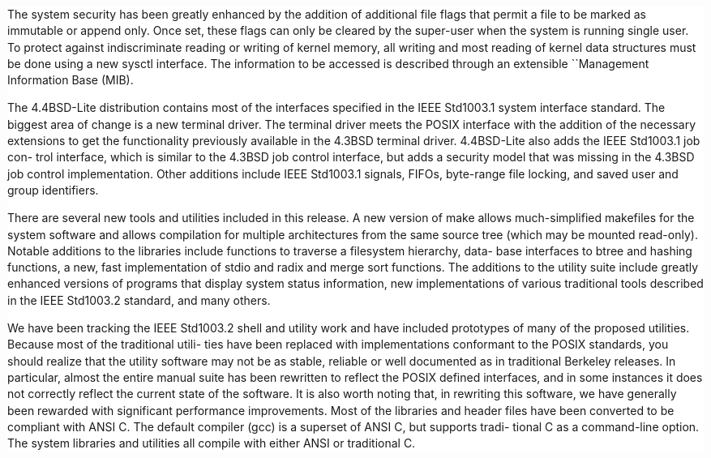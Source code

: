 The system security has been greatly  enhanced  by  the
addition  of  additional file flags that permit a file to be
marked as immutable or append only.  Once set,  these  flags
can  only  be  cleared  by the super-user when the system is
running single  user.   To  protect  against  indiscriminate
reading  or  writing  of kernel memory, all writing and most
reading of kernel data structures must be done using  a  new
sysctl  interface.   The  information  to be accessed is
described through  an  extensible  ``Management  Information
Base (MIB).

The  4.4BSD-Lite  distribution  contains  most  of  the
interfaces  specified in the IEEE Std1003.1 system interface
standard.  The biggest area of  change  is  a  new  terminal
driver.   The terminal driver meets the POSIX interface with
the  addition  of  the  necessary  extensions  to  get   the
functionality  previously  available  in the 4.3BSD terminal
driver.  4.4BSD-Lite also adds the IEEE Std1003.1  job  con-
trol  interface,  which is similar to the 4.3BSD job control
interface, but adds a security model that was missing in the
4.3BSD  job control implementation.  Other additions include
IEEE Std1003.1 signals, FIFOs, byte-range file locking,  and
saved user and group identifiers.

There are several new tools and utilities  included  in
this  release.  A new version of make allows much-simplified
makefiles for the system software and allows compilation for
multiple  architectures from the same source tree (which may
be mounted read-only).  Notable additions to  the  libraries
include  functions to traverse a filesystem hierarchy, data-
base interfaces to btree and hashing functions, a new,  fast
implementation  of stdio and radix and merge sort functions.
The additions to the utility suite include greatly  enhanced
versions of programs that display system status information,
new implementations of various traditional  tools  described
in the IEEE Std1003.2 standard, and many others.

We have been tracking  the  IEEE  Std1003.2  shell  and
utility  work  and  have  included prototypes of many of the
proposed utilities.  Because most of the traditional  utili-
ties  have  been replaced with implementations conformant to
the POSIX standards, you should  realize  that  the  utility
software  may  not be as stable, reliable or well documented
as in traditional Berkeley releases.  In particular,  almost
the  entire  manual  suite has been rewritten to reflect the
POSIX defined interfaces, and in some instances it does  not
correctly  reflect the current state of the software.  It is
also worth noting that, in rewriting this software, we  have
generally   been   rewarded   with  significant  performance
improvements.  Most of the libraries and header  files  have
been  converted  to  be  compliant with ANSI C.  The default
compiler (gcc) is a superset of ANSI C, but supports  tradi-
tional C as a command-line option.  The system libraries and
utilities all compile with either ANSI or traditional C.
